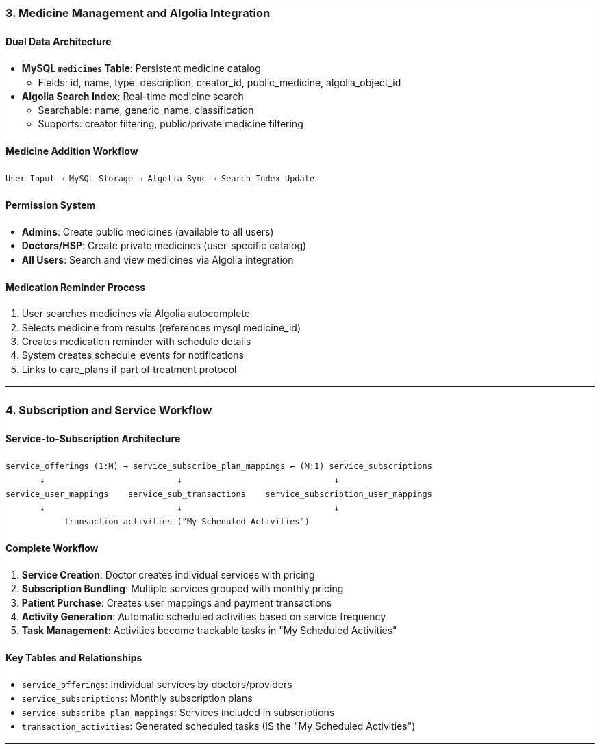 ### 3. Medicine Management and Algolia Integration

#### Dual Data Architecture

- **MySQL `medicines` Table**: Persistent medicine catalog
  - Fields: id, name, type, description, creator_id, public_medicine, algolia_object_id
- **Algolia Search Index**: Real-time medicine search
  - Searchable: name, generic_name, classification
  - Supports: creator filtering, public/private medicine filtering

#### Medicine Addition Workflow

```text
User Input → MySQL Storage → Algolia Sync → Search Index Update
```

#### Permission System

- **Admins**: Create public medicines (available to all users)
- **Doctors/HSP**: Create private medicines (user-specific catalog)
- **All Users**: Search and view medicines via Algolia integration

#### Medication Reminder Process

1. User searches medicines via Algolia autocomplete
2. Selects medicine from results (references mysql medicine_id)
3. Creates medication reminder with schedule details
4. System creates schedule_events for notifications
5. Links to care_plans if part of treatment protocol

---

### 4. Subscription and Service Workflow

#### Service-to-Subscription Architecture

```text
service_offerings (1:M) → service_subscribe_plan_mappings ← (M:1) service_subscriptions
       ↓                           ↓                               ↓
service_user_mappings    service_sub_transactions    service_subscription_user_mappings
       ↓                           ↓                               ↓
            transaction_activities ("My Scheduled Activities")
```

#### Complete Workflow

1. **Service Creation**: Doctor creates individual services with pricing
2. **Subscription Bundling**: Multiple services grouped with monthly pricing  
3. **Patient Purchase**: Creates user mappings and payment transactions
4. **Activity Generation**: Automatic scheduled activities based on service frequency
5. **Task Management**: Activities become trackable tasks in "My Scheduled Activities"

#### Key Tables and Relationships

- `service_offerings`: Individual services by doctors/providers
- `service_subscriptions`: Monthly subscription plans
- `service_subscribe_plan_mappings`: Services included in subscriptions
- `transaction_activities`: Generated scheduled tasks (IS the "My Scheduled Activities")

---